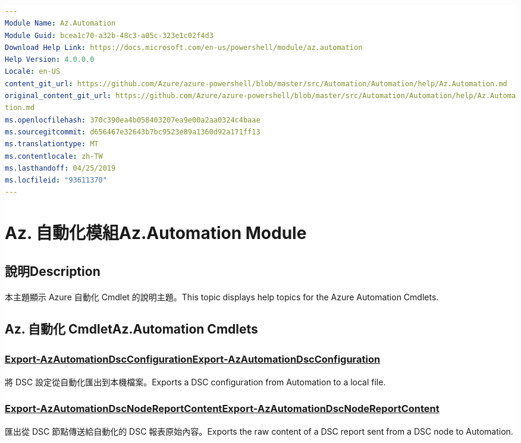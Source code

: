 ```yaml
---
Module Name: Az.Automation
Module Guid: bcea1c70-a32b-48c3-a05c-323e1c02f4d3
Download Help Link: https://docs.microsoft.com/en-us/powershell/module/az.automation
Help Version: 4.0.0.0
Locale: en-US
content_git_url: https://github.com/Azure/azure-powershell/blob/master/src/Automation/Automation/help/Az.Automation.md
original_content_git_url: https://github.com/Azure/azure-powershell/blob/master/src/Automation/Automation/help/Az.Automation.md
ms.openlocfilehash: 370c390ea4b058403207ea9e00a2aa0324c4baae
ms.sourcegitcommit: d656467e32643b7bc9523e89a1360d92a171ff13
ms.translationtype: MT
ms.contentlocale: zh-TW
ms.lasthandoff: 04/25/2019
ms.locfileid: "93611370"
---
```

# <span data-ttu-id="f55c2-101">Az. 自動化模組</span><span class="sxs-lookup"><span data-stu-id="f55c2-101">Az.Automation Module</span></span>
## <span data-ttu-id="f55c2-102">說明</span><span class="sxs-lookup"><span data-stu-id="f55c2-102">Description</span></span>
<span data-ttu-id="f55c2-103">本主題顯示 Azure 自動化 Cmdlet 的說明主題。</span><span class="sxs-lookup"><span data-stu-id="f55c2-103">This topic displays help topics for the Azure Automation Cmdlets.</span></span>

## <span data-ttu-id="f55c2-104">Az. 自動化 Cmdlet</span><span class="sxs-lookup"><span data-stu-id="f55c2-104">Az.Automation Cmdlets</span></span>
### [<span data-ttu-id="f55c2-105">Export-AzAutomationDscConfiguration</span><span class="sxs-lookup"><span data-stu-id="f55c2-105">Export-AzAutomationDscConfiguration</span></span>](Export-AzAutomationDscConfiguration.md)
<span data-ttu-id="f55c2-106">將 DSC 設定從自動化匯出到本機檔案。</span><span class="sxs-lookup"><span data-stu-id="f55c2-106">Exports a DSC configuration from Automation to a local file.</span></span>

### [<span data-ttu-id="f55c2-107">Export-AzAutomationDscNodeReportContent</span><span class="sxs-lookup"><span data-stu-id="f55c2-107">Export-AzAutomationDscNodeReportContent</span></span>](Export-AzAutomationDscNodeReportContent.md)
<span data-ttu-id="f55c2-108">匯出從 DSC 節點傳送給自動化的 DSC 報表原始內容。</span><span class="sxs-lookup"><span data-stu-id="f55c2-108">Exports the raw content of a DSC report sent from a DSC node to Automation.</span></span>
